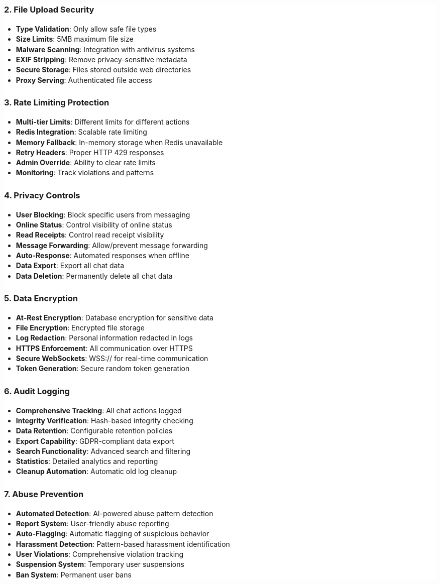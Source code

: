 ### **2. File Upload Security**
- **Type Validation**: Only allow safe file types
- **Size Limits**: 5MB maximum file size
- **Malware Scanning**: Integration with antivirus systems
- **EXIF Stripping**: Remove privacy-sensitive metadata
- **Secure Storage**: Files stored outside web directories
- **Proxy Serving**: Authenticated file access

### **3. Rate Limiting Protection**
- **Multi-tier Limits**: Different limits for different actions
- **Redis Integration**: Scalable rate limiting
- **Memory Fallback**: In-memory storage when Redis unavailable
- **Retry Headers**: Proper HTTP 429 responses
- **Admin Override**: Ability to clear rate limits
- **Monitoring**: Track violations and patterns

### **4. Privacy Controls**
- **User Blocking**: Block specific users from messaging
- **Online Status**: Control visibility of online status
- **Read Receipts**: Control read receipt visibility
- **Message Forwarding**: Allow/prevent message forwarding
- **Auto-Response**: Automated responses when offline
- **Data Export**: Export all chat data
- **Data Deletion**: Permanently delete all chat data

### **5. Data Encryption**
- **At-Rest Encryption**: Database encryption for sensitive data
- **File Encryption**: Encrypted file storage
- **Log Redaction**: Personal information redacted in logs
- **HTTPS Enforcement**: All communication over HTTPS
- **Secure WebSockets**: WSS:// for real-time communication
- **Token Generation**: Secure random token generation

### **6. Audit Logging**
- **Comprehensive Tracking**: All chat actions logged
- **Integrity Verification**: Hash-based integrity checking
- **Data Retention**: Configurable retention policies
- **Export Capability**: GDPR-compliant data export
- **Search Functionality**: Advanced search and filtering
- **Statistics**: Detailed analytics and reporting
- **Cleanup Automation**: Automatic old log cleanup

### **7. Abuse Prevention**
- **Automated Detection**: AI-powered abuse pattern detection
- **Report System**: User-friendly abuse reporting
- **Auto-Flagging**: Automatic flagging of suspicious behavior
- **Harassment Detection**: Pattern-based harassment identification
- **User Violations**: Comprehensive violation tracking
- **Suspension System**: Temporary user suspensions
- **Ban System**: Permanent user bans
